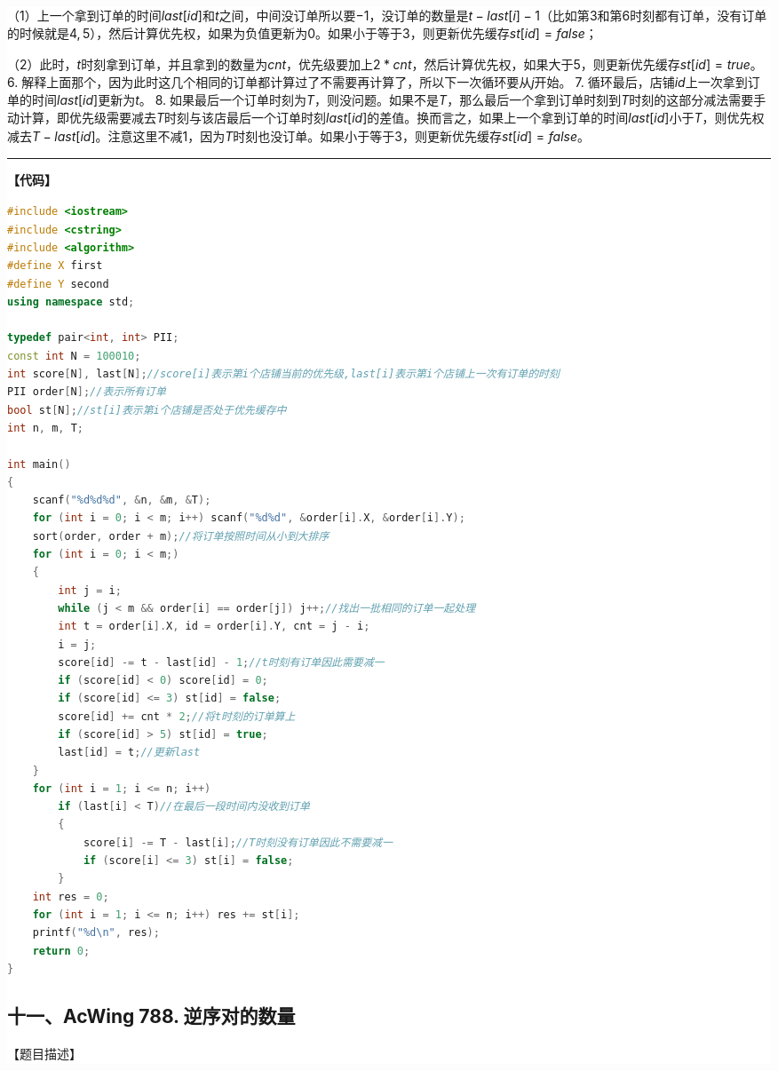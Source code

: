   （1）上一个拿到订单的时间$last[id]$和$t$之间，中间没订单所以要$-1$，没订单的数量是$t-last[i]-1$（比如第$3$和第$6$时刻都有订单，没有订单的时候就是$4,5$），然后计算优先权，如果为负值更新为$0$。如果小于等于$3$，则更新优先缓存$st[id]=false$；

  （2）此时，$t$时刻拿到订单，并且拿到的数量为$cnt$，优先级要加上$2*cnt$，然后计算优先权，如果大于$5$，则更新优先缓存$st[id]=true$。
  6. 解释上面那个，因为此时这几个相同的订单都计算过了不需要再计算了，所以下一次循环要从$j$开始。
  7. 循环最后，店铺$id$上一次拿到订单的时间$last[id]$更新为$t$。
  8. 如果最后一个订单时刻为$T$，则没问题。如果不是$T$，那么最后一个拿到订单时刻到$T$时刻的这部分减法需要手动计算，即优先级需要减去$T$时刻与该店最后一个订单时刻$last[id]$的差值。换而言之，如果上一个拿到订单的时间$last[id]$小于$T$，则优先权减去$T-last[id]$。注意这里不减$1$，因为$T$时刻也没订单。如果小于等于$3$，则更新优先缓存$st[id]=false$。
****
**【代码】**
```cpp
#include <iostream>
#include <cstring>
#include <algorithm>
#define X first
#define Y second
using namespace std;

typedef pair<int, int> PII;
const int N = 100010;
int score[N], last[N];//score[i]表示第i个店铺当前的优先级,last[i]表示第i个店铺上一次有订单的时刻
PII order[N];//表示所有订单
bool st[N];//st[i]表示第i个店铺是否处于优先缓存中
int n, m, T;

int main()
{
    scanf("%d%d%d", &n, &m, &T);
    for (int i = 0; i < m; i++) scanf("%d%d", &order[i].X, &order[i].Y);
    sort(order, order + m);//将订单按照时间从小到大排序
    for (int i = 0; i < m;)
    {
        int j = i;
        while (j < m && order[i] == order[j]) j++;//找出一批相同的订单一起处理
        int t = order[i].X, id = order[i].Y, cnt = j - i;
        i = j;
        score[id] -= t - last[id] - 1;//t时刻有订单因此需要减一
        if (score[id] < 0) score[id] = 0;
        if (score[id] <= 3) st[id] = false;
        score[id] += cnt * 2;//将t时刻的订单算上
        if (score[id] > 5) st[id] = true;
        last[id] = t;//更新last
    }
    for (int i = 1; i <= n; i++)
        if (last[i] < T)//在最后一段时间内没收到订单
        {
            score[i] -= T - last[i];//T时刻没有订单因此不需要减一
            if (score[i] <= 3) st[i] = false;
        }
    int res = 0;
    for (int i = 1; i <= n; i++) res += st[i];
    printf("%d\n", res);
    return 0;
}
```
## 十一、AcWing 788. 逆序对的数量
【题目描述】
